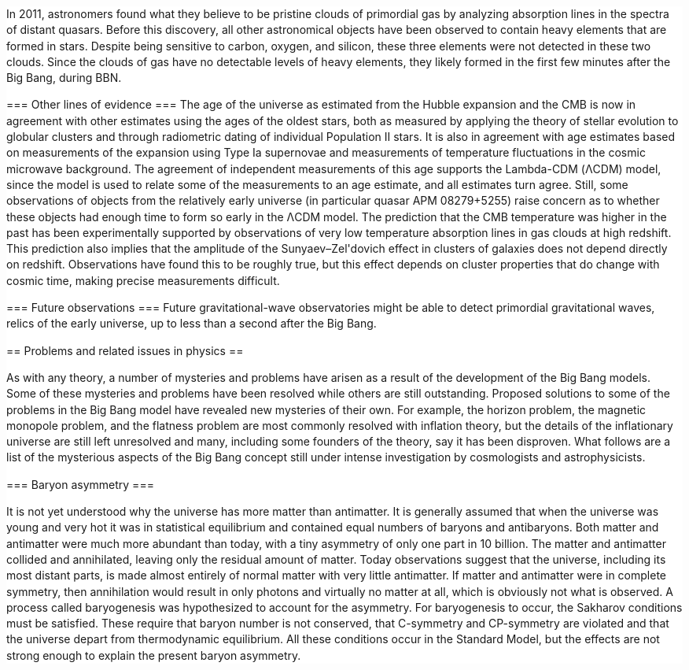 In 2011, astronomers found what they believe to be pristine clouds of primordial gas by analyzing absorption lines in the spectra of distant quasars. Before this discovery, all other astronomical objects have been observed to contain heavy elements that are formed in stars. Despite being sensitive to carbon, oxygen, and silicon, these three elements were not detected in these two clouds. Since the clouds of gas have no detectable levels of heavy elements, they likely formed in the first few minutes after the Big Bang, during BBN.


=== Other lines of evidence ===
The age of the universe as estimated from the Hubble expansion and the CMB is now in agreement with other estimates using the ages of the oldest stars, both as measured by applying the theory of stellar evolution to globular clusters and through radiometric dating of individual Population II stars. It is also in agreement with age estimates based on measurements of the expansion using Type Ia supernovae and measurements of temperature fluctuations in the cosmic microwave background. The agreement of independent measurements of this age supports the Lambda-CDM (ΛCDM) model, since the model is used to relate some of the measurements to an age estimate, and all estimates turn agree. Still, some observations of objects from the relatively early universe (in particular quasar APM 08279+5255) raise concern as to whether these objects had enough time to form so early in the ΛCDM model.
The prediction that the CMB temperature was higher in the past has been experimentally supported by observations of very low temperature absorption lines in gas clouds at high redshift. This prediction also implies that the amplitude of the Sunyaev–Zel'dovich effect in clusters of galaxies does not depend directly on redshift. Observations have found this to be roughly true, but this effect depends on cluster properties that do change with cosmic time, making precise measurements difficult.


=== Future observations ===
Future gravitational-wave observatories might be able to detect primordial gravitational waves, relics of the early universe, up to less than a second after the Big Bang.


== Problems and related issues in physics ==

As with any theory, a number of mysteries and problems have arisen as a result of the development of the Big Bang models. Some of these mysteries and problems have been resolved while others are still outstanding. Proposed solutions to some of the problems in the Big Bang model have revealed new mysteries of their own. For example, the horizon problem, the magnetic monopole problem, and the flatness problem are most commonly resolved with inflation theory, but the details of the inflationary universe are still left unresolved and many, including some founders of the theory, say it has been disproven. What follows are a list of the mysterious aspects of the Big Bang concept still under intense investigation by cosmologists and astrophysicists.


=== Baryon asymmetry ===

It is not yet understood why the universe has more matter than antimatter. It is generally assumed that when the universe was young and very hot it was in statistical equilibrium and contained equal numbers of baryons and antibaryons.  Both matter and antimatter were much more abundant than today, with a tiny asymmetry of only one part in 10 billion. The matter and antimatter collided and annihilated, leaving only the residual amount of matter. Today observations suggest that the universe, including its most distant parts, is made almost entirely of normal matter with very little antimatter. 
If matter and antimatter were in complete symmetry, then annihilation would result in only photons and virtually no matter at all, which is obviously not what is observed. A process called baryogenesis was hypothesized to account for the asymmetry. For baryogenesis to occur, the Sakharov conditions must be satisfied. These require that baryon number is not conserved, that C-symmetry and CP-symmetry are violated and that the universe depart from thermodynamic equilibrium. All these conditions occur in the Standard Model, but the effects are not strong enough to explain the present baryon asymmetry.
